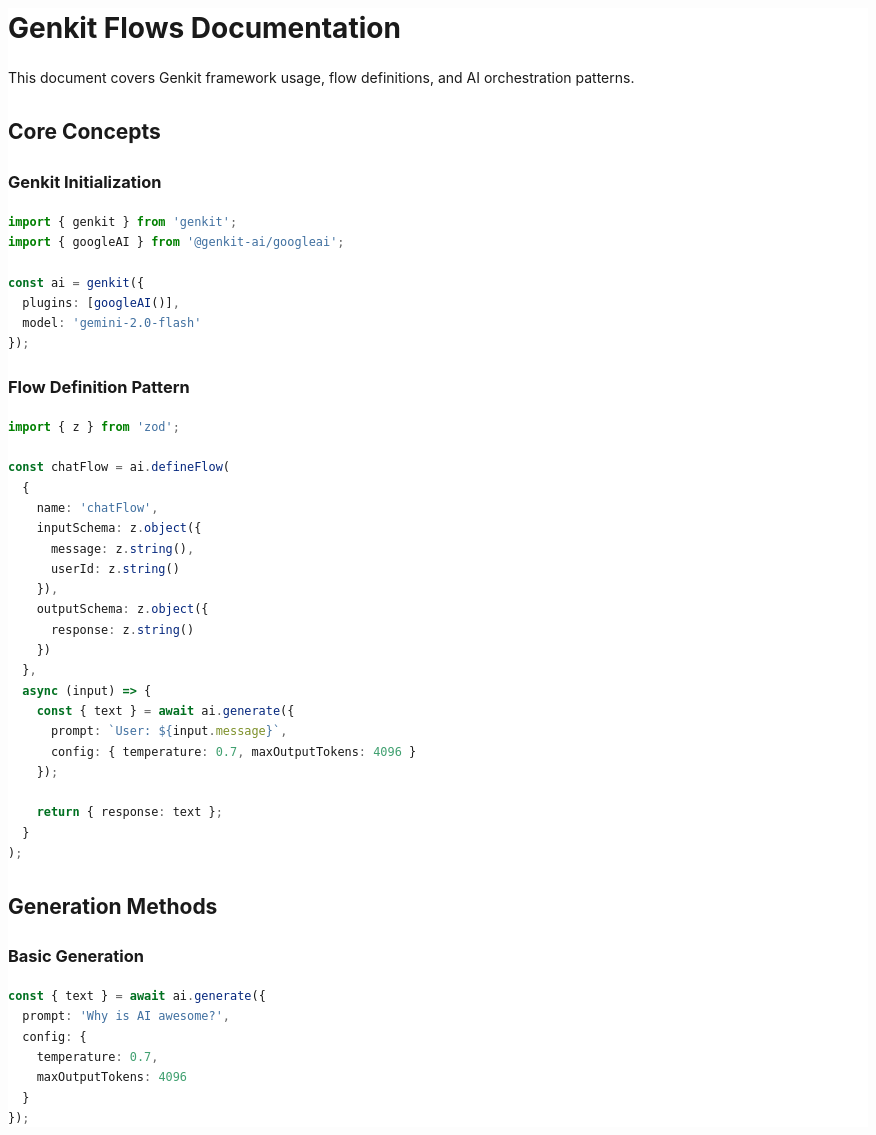 # Genkit Flows Documentation

This document covers Genkit framework usage, flow definitions, and AI orchestration patterns.

## Core Concepts

### Genkit Initialization

```typescript
import { genkit } from 'genkit';
import { googleAI } from '@genkit-ai/googleai';

const ai = genkit({
  plugins: [googleAI()],
  model: 'gemini-2.0-flash'
});
```

### Flow Definition Pattern

```typescript
import { z } from 'zod';

const chatFlow = ai.defineFlow(
  {
    name: 'chatFlow',
    inputSchema: z.object({
      message: z.string(),
      userId: z.string()
    }),
    outputSchema: z.object({
      response: z.string()
    })
  },
  async (input) => {
    const { text } = await ai.generate({
      prompt: `User: ${input.message}`,
      config: { temperature: 0.7, maxOutputTokens: 4096 }
    });
    
    return { response: text };
  }
);
```

## Generation Methods

### Basic Generation

```typescript
const { text } = await ai.generate({
  prompt: 'Why is AI awesome?',
  config: {
    temperature: 0.7,
    maxOutputTokens: 4096
  }
});
```
